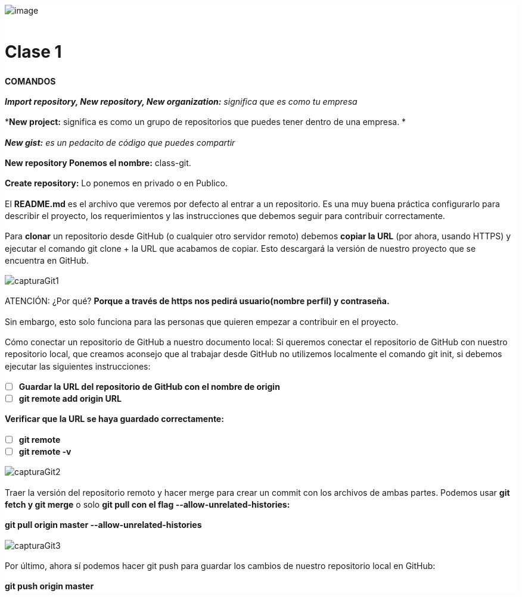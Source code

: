 ![image](https://github.com/user-attachments/assets/191083e9-5cc4-470b-8217-096a8d8d4618)

# **Clase 1**

**COMANDOS**

***Import repository, New repository, New organization:** significa que es como tu empresa*

***New project:** significa es como un grupo de repositorios que puedes tener dentro de una empresa. *

***New gist:** es un pedacito de código que puedes compartir*

**New repository Ponemos el nombre:** class-git.

**Create repository:** Lo ponemos en privado o en Publico.

El **README.md** es el archivo que veremos por defecto al entrar a un repositorio. Es una muy buena práctica configurarlo para describir el proyecto, los requerimientos y las instrucciones que debemos seguir para contribuir correctamente.

Para **clonar** un repositorio desde GitHub (o cualquier otro servidor remoto) debemos **copiar la URL** (por ahora, usando HTTPS) y ejecutar el comando git clone + la URL que acabamos de copiar. Esto descargará la versión de nuestro proyecto que se encuentra en GitHub.

![capturaGit1](https://github.com/user-attachments/assets/f781b837-8465-4e1c-9d8b-45eb95334dfe)

ATENCIÓN: ¿Por qué? **Porque a través de https nos pedirá usuario(nombre perfil) y contraseña.**

Sin embargo, esto solo funciona para las personas que quieren empezar a contribuir en el proyecto.

Cómo conectar un repositorio de GitHub a nuestro documento local: Si queremos conectar el repositorio de GitHub con nuestro repositorio local, que creamos aconsejo que al trabajar desde GitHub no utilizemos localmente el comando git init, si debemos ejecutar las siguientes instrucciones:

* [ ] **Guardar la URL del repositorio de GitHub con el nombre de origin**
* [ ] **git remote add origin URL**

**Verificar que la URL se haya guardado correctamente:**

* [ ] **git remote**
* [ ] **git remote -v**

![capturaGit2](https://github.com/user-attachments/assets/374bfd26-94f0-4bf0-88b0-4ecb3192d74e)

Traer la versión del repositorio remoto y hacer merge para crear un commit con los archivos de ambas partes. Podemos usar **git fetch y git merge** o solo **git pull con el flag --allow-unrelated-histories:**

**git pull origin master --allow-unrelated-histories**

![capturaGit3](https://github.com/user-attachments/assets/45fb38fa-0111-450b-a15f-922d260f7b15)

Por último, ahora sí podemos hacer git push para guardar los cambios de nuestro repositorio local en GitHub:

**git push origin master**
